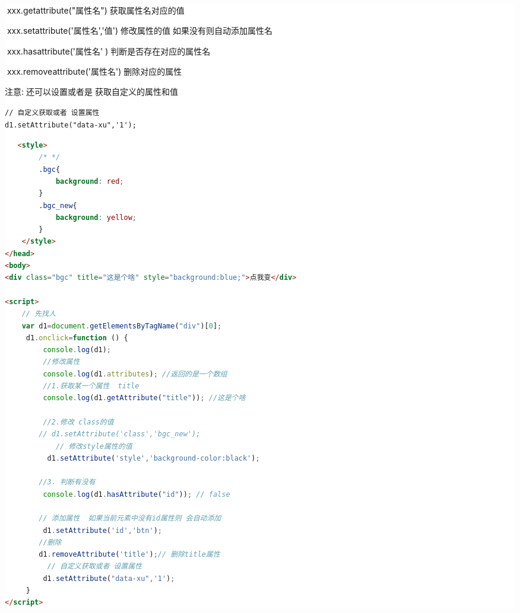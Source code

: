 ​       xxx.getattribute("属性名")    获取属性名对应的值

​       xxx.setattribute('属性名','值')   修改属性的值  如果没有则自动添加属性名

​	xxx.hasattribute('属性名' )        判断是否存在对应的属性名

​       xxx.removeattribute('属性名')    删除对应的属性

 注意:  还可以设置或者是 获取自定义的属性和值

```
// 自定义获取或者 设置属性
d1.setAttribute("data-xu",'1');
```

```html
   <style>
        /* */
        .bgc{
            background: red;
        }
        .bgc_new{
            background: yellow;
        }
    </style>
</head>
<body>
<div class="bgc" title="这是个啥" style="background:blue;">点我变</div>

<script>
    // 先找人
    var d1=document.getElementsByTagName("div")[0];
     d1.onclick=function () {
         console.log(d1);
         //修改属性
         console.log(d1.attributes); //返回的是一个数组
         //1.获取某一个属性  title
         console.log(d1.getAttribute("title")); //这是个啥

         //2.修改 class的值
        // d1.setAttribute('class','bgc_new');
            // 修改style属性的值
          d1.setAttribute('style','background-color:black');

        //3. 判断有没有
         console.log(d1.hasAttribute("id")); // false

        // 添加属性  如果当前元素中没有id属性则 会自动添加
         d1.setAttribute('id','btn');
        //删除
        d1.removeAttribute('title');// 删除title属性
          // 自定义获取或者 设置属性
         d1.setAttribute("data-xu",'1');
     }
</script>
```
